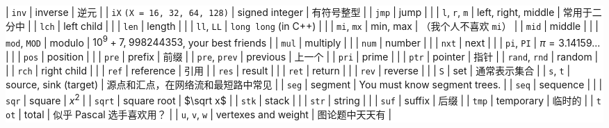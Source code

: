|            `inv`             |          inverse          |                    逆元                  |
| `iX` `(X = 16, 32, 64, 128)`  |      signed integer       |                  有符号整型               |
|            `jmp`             |           jump            |                                          |
|        `l`, `r`, `m`           |    left, right, middle    |                  常用于二分中             |
|            `lch`             |        left child         |                                          |
|            `len`             |          length           |                                          |
|          `ll`, `LL`           |   `long long` (in C\+\+)    |                                         |
|          `mi`, `mx`           |         min, max          |          （我个人不喜欢 `mi`）             |
|            `mid`             |          middle           |                                          |
|         `mod`, `MOD`          |          modulo           | $10^9 + 7,\;998244353$, your best friends |
|            `mul`             |         multiply          |                                          |
|            `num`             |          number           |                                          |
|            `nxt`             |           next            |                                          |
|          `pi`, `PI`           |    $\pi = 3.14159...$     |                                          |
|            `pos`             |         position          |                                          |
|            `pre`             |          prefix           |                    前缀                  |
|        `pre`, `prev`          |         previous          |                   上一个                 |
|            `pri`             |           prime           |                                          |
|            `ptr`             |          pointer          |                    指针                  |
|        `rand`, `rnd`          |          random           |                                          |
|            `rch`             |        right child        |                                          |
|            `ref`             |         reference         |                    引用                  |
|            `res`             |          result           |                                          |
|            `ret`             |          return           |                                          |
|            `rev`             |          reverse          |                                          |
|             `S`              |            set            |                  通常表示集合             |
|           `s`, `t`            |   source, sink (target)   |     源点和汇点，在网络流和最短路中常见     |
|            `seg`             |          segment          |       You must know segment trees.       |
|            `seq`             |         sequence          |                                          |
|            `sqr`             |          square           |                  $x^2$                   |
|            `sqrt`            |        square root        |                $\sqrt x$                 |
|            `stk`             |           stack           |                                          |
|            `str`             |          string           |                                          |
|            `suf`             |          suffix           |                    后缀                  |
|            `tmp`             |         temporary         |                   临时的                 |
|            `tot`             |           total           |             似乎 Pascal 选手喜欢用？      |
|        `u`, `v`, `w`           |    vertexes and weight    |                 图论题中天天有            |